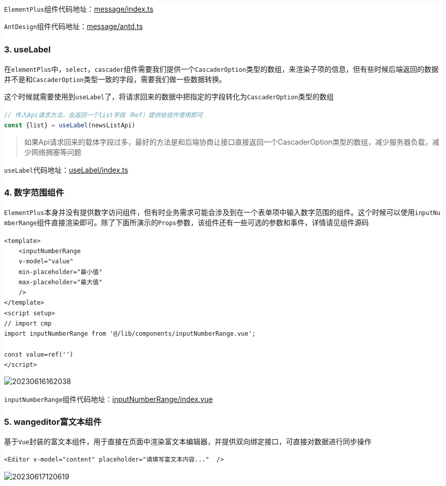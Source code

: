 `ElementPlus`组件代码地址：[message/index.ts](https://github.com/QC2168/snippets/blob/main/message/index.ts)

`AntDesign`组件代码地址：[message/antd.ts](https://github.com/QC2168/snippets/blob/main/message/antd.ts)

### 3. useLabel

在`elementPlus`中，`select`，`cascader`组件需要我们提供一个`CascaderOption`类型的数组，来渲染子项的信息，但有些时候后端返回的数据并不是和`CascaderOption`类型一致的字段，需要我们做一些数据转换。

这个时候就需要使用到`useLabel`了，将请求回来的数据中把指定的字段转化为`CascaderOption`类型的数组

```ts
// 传入Api请求方法，会返回一个list字段（Ref）提供给组件使用即可
const {list} = useLabel(newsListApi)
```
> 如果Api请求回来的载体字段过多，最好的方法是和后端协商让接口直接返回一个CascaderOption类型的数组，减少服务器负载，减少网络拥塞等问题


`useLabel`代码地址：[useLabel/index.ts](https://github.com/QC2168/snippets/blob/main/useLabel/index.ts)


### 4. 数字范围组件

`ElementPlus`本身并没有提供数字访问组件，但有时业务需求可能会涉及到在一个表单项中输入数字范围的组件。这个时候可以使用`inputNumberRange`组件直接渲染即可。除了下面所演示的`Props`参数，该组件还有一些可选的参数和事件，详情请见组件源码

```vue
<template>
    <inputNumberRange
    v-model="value"
    min-placeholder="最小值"
    max-placeholder="最大值"
    />
</template>
<script setup>
// import cmp
import inputNumberRange from '@/lib/components/inputNumberRange.vue';

const value=ref('')
</script>
```

![20230616162038](https://raw.githubusercontent.com/QC2168/note-img/main/20230616162038.png)

`inputNumberRange`组件代码地址：[inputNumberRange/index.vue](https://github.com/QC2168/snippets/blob/main/inputNumberRange/index.vue)

### 5. wangeditor富文本组件

基于`Vue`封装的富文本组件，用于直接在页面中渲染富文本编辑器，并提供双向绑定接口，可直接对数据进行同步操作

```vue
<Editor v-model="content" placeholder="请填写富文本内容..."  />
```

![20230617120619](https://raw.githubusercontent.com/QC2168/note-img/main/20230617120619.png)

